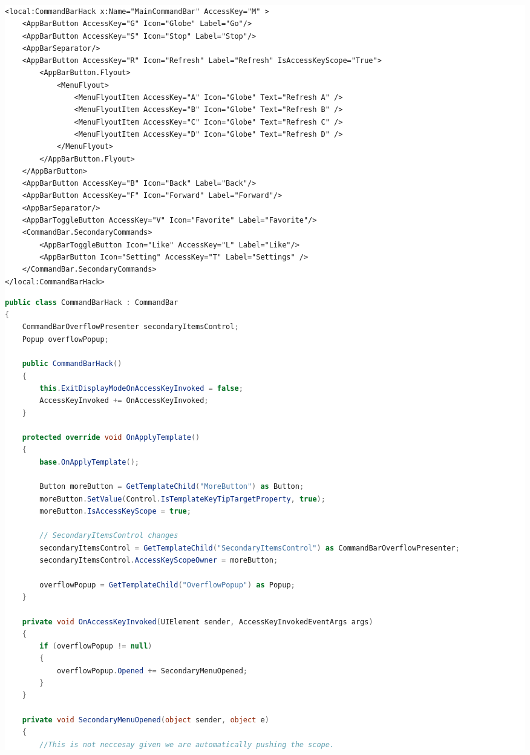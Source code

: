 ```xaml
<local:CommandBarHack x:Name="MainCommandBar" AccessKey="M" >
    <AppBarButton AccessKey="G" Icon="Globe" Label="Go"/>
    <AppBarButton AccessKey="S" Icon="Stop" Label="Stop"/>
    <AppBarSeparator/>
    <AppBarButton AccessKey="R" Icon="Refresh" Label="Refresh" IsAccessKeyScope="True">
        <AppBarButton.Flyout>
            <MenuFlyout>
                <MenuFlyoutItem AccessKey="A" Icon="Globe" Text="Refresh A" />
                <MenuFlyoutItem AccessKey="B" Icon="Globe" Text="Refresh B" />
                <MenuFlyoutItem AccessKey="C" Icon="Globe" Text="Refresh C" />
                <MenuFlyoutItem AccessKey="D" Icon="Globe" Text="Refresh D" />
            </MenuFlyout>
        </AppBarButton.Flyout>
    </AppBarButton>
    <AppBarButton AccessKey="B" Icon="Back" Label="Back"/>
    <AppBarButton AccessKey="F" Icon="Forward" Label="Forward"/>
    <AppBarSeparator/>
    <AppBarToggleButton AccessKey="V" Icon="Favorite" Label="Favorite"/>
    <CommandBar.SecondaryCommands>
        <AppBarToggleButton Icon="Like" AccessKey="L" Label="Like"/>
        <AppBarButton Icon="Setting" AccessKey="T" Label="Settings" />
    </CommandBar.SecondaryCommands>
</local:CommandBarHack>
```

```csharp
public class CommandBarHack : CommandBar
{
    CommandBarOverflowPresenter secondaryItemsControl;
    Popup overflowPopup;

    public CommandBarHack()
    {
        this.ExitDisplayModeOnAccessKeyInvoked = false;
        AccessKeyInvoked += OnAccessKeyInvoked;
    }

    protected override void OnApplyTemplate()
    {
        base.OnApplyTemplate();

        Button moreButton = GetTemplateChild("MoreButton") as Button;
        moreButton.SetValue(Control.IsTemplateKeyTipTargetProperty, true);
        moreButton.IsAccessKeyScope = true;

        // SecondaryItemsControl changes
        secondaryItemsControl = GetTemplateChild("SecondaryItemsControl") as CommandBarOverflowPresenter;
        secondaryItemsControl.AccessKeyScopeOwner = moreButton;

        overflowPopup = GetTemplateChild("OverflowPopup") as Popup;
    }

    private void OnAccessKeyInvoked(UIElement sender, AccessKeyInvokedEventArgs args)
    {
        if (overflowPopup != null)
        {
            overflowPopup.Opened += SecondaryMenuOpened;
        }
    }

    private void SecondaryMenuOpened(object sender, object e)
    {
        //This is not neccesay given we are automatically pushing the scope.
```
